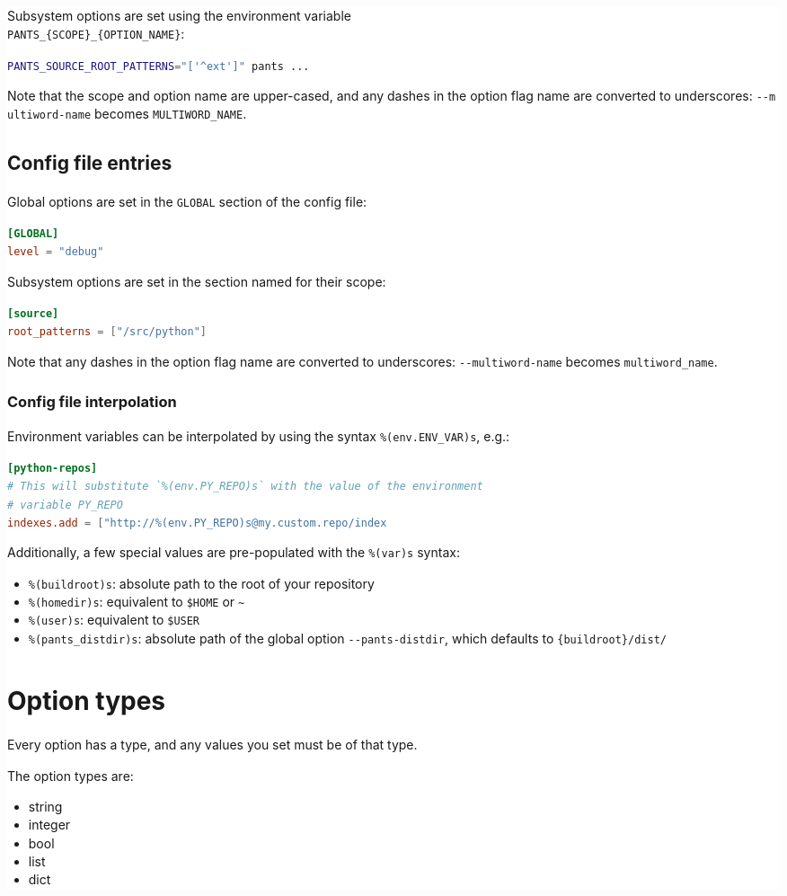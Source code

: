 Subsystem options are set using the environment variable  
`PANTS_{SCOPE}_{OPTION_NAME}`:

```bash
PANTS_SOURCE_ROOT_PATTERNS="['^ext']" pants ...
```

Note that the scope and option name are upper-cased, and any dashes in the option flag name are converted to underscores: `--multiword-name` becomes `MULTIWORD_NAME`.

## Config file entries

Global options are set in the `GLOBAL` section of the config file:

```toml pants.toml
[GLOBAL]
level = "debug"
```

Subsystem options are set in the section named for their scope:

```toml pants.toml
[source]
root_patterns = ["/src/python"]
```

Note that any dashes in the option flag name are converted to underscores: `--multiword-name` becomes `multiword_name`.

### Config file interpolation

Environment variables can be interpolated by using the syntax `%(env.ENV_VAR)s`, e.g.:

```toml pants.toml
[python-repos]
# This will substitute `%(env.PY_REPO)s` with the value of the environment
# variable PY_REPO
indexes.add = ["http://%(env.PY_REPO)s@my.custom.repo/index
```

Additionally, a few special values are pre-populated with the `%(var)s` syntax:

- `%(buildroot)s`: absolute path to the root of your repository
- `%(homedir)s`: equivalent to `$HOME` or `~`
- `%(user)s`: equivalent to `$USER`
- `%(pants_distdir)s`: absolute path of the global option `--pants-distdir`, which defaults
  to `{buildroot}/dist/`

# Option types

Every option has a type, and any values you set must be of that type.

The option types are:

- string
- integer
- bool
- list
- dict
